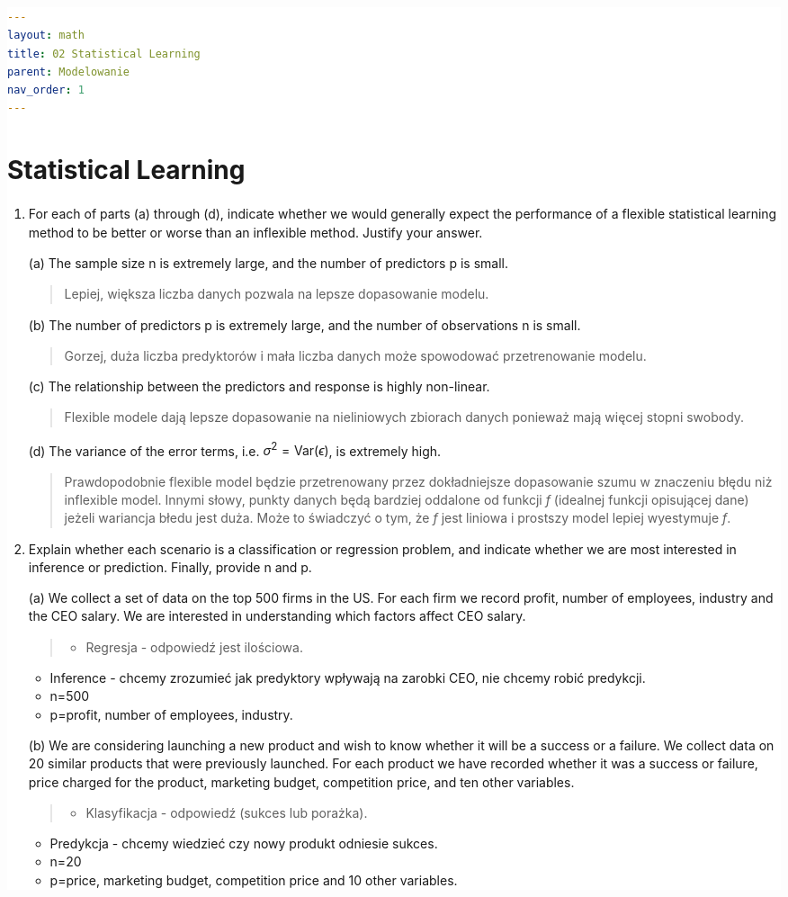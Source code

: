 ```yaml
---
layout: math
title: 02 Statistical Learning
parent: Modelowanie
nav_order: 1
---
```


# Statistical Learning

1. For each of parts (a) through (d), indicate whether we would generally expect the performance of a flexible statistical learning method to be better or worse than an inflexible method. Justify your answer.
    
    (a) The sample size n is extremely large, and the number of predictors p is small.
    
    > Lepiej, większa liczba danych pozwala na lepsze dopasowanie modelu.
    
    (b) The number of predictors p is extremely large, and the number of observations n is small.
    
    > Gorzej, duża liczba predyktorów i mała liczba danych może spowodować przetrenowanie modelu.
    
    (c) The relationship between the predictors and response is highly non-linear.
    
    > Flexible modele dają lepsze dopasowanie na nieliniowych zbiorach danych ponieważ mają więcej stopni swobody.
    
    (d) The variance of the error terms, i.e. $\sigma^2 = \text{Var}(\epsilon)$, is extremely high.
    
    > Prawdopodobnie flexible model będzie przetrenowany przez dokładniejsze dopasowanie szumu w znaczeniu błędu niż inflexible model. Innymi słowy, punkty danych będą bardziej oddalone od funkcji $f$ (idealnej funkcji opisującej dane) jeżeli wariancja błedu jest duża. Może to świadczyć o tym, że $f$ jest liniowa i prostszy model lepiej wyestymuje $f$.

2. Explain whether each scenario is a classification or regression problem, and indicate whether we are most interested in inference or prediction. Finally, provide n and p.

    (a) We collect a set of data on the top 500 firms in the US. For each firm we record profit, number of employees, industry and the CEO salary. We are interested in understanding which factors affect CEO salary.
    
    > * Regresja - odpowiedź jest ilościowa.
    * Inference - chcemy zrozumieć jak predyktory wpływają na zarobki CEO, nie chcemy robić predykcji.
    * n=500
    * p=profit, number of employees, industry.

    (b) We are considering launching a new product and wish to know whether it will be a success or a failure. We collect data on 20 similar products that were previously launched. For each product we have recorded whether it was a success or failure, price charged for the product, marketing budget, competition price, and ten other variables.
    
    > * Klasyfikacja - odpowiedź (sukces lub porażka).
    * Predykcja - chcemy wiedzieć czy nowy produkt odniesie sukces.
    * n=20
    * p=price, marketing budget, competition price and 10 other variables.
